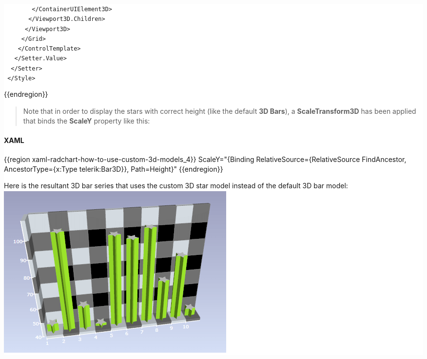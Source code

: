 	        </ContainerUIElement3D>
	       </Viewport3D.Children>
	      </Viewport3D>
	     </Grid>
	    </ControlTemplate>
	   </Setter.Value>
	  </Setter>
	 </Style>
{{endregion}}



>Note that in order to display the stars with correct height (like the default __3D Bars__), a __ScaleTransform3D__ has been applied that binds the __ScaleY__ property like this:

#### __XAML__

{{region xaml-radchart-how-to-use-custom-3d-models_4}}
	ScaleY="{Binding RelativeSource={RelativeSource FindAncestor, AncestorType={x:Type telerik:Bar3D}}, Path=Height}"
{{endregion}}



Here is the resultant 3D bar series that uses the custom 3D star model instead of the default 3D bar model:
![WPF RadChart  ](images/RadChart_How_To_Use_Custom_3D_Models_02.png)
